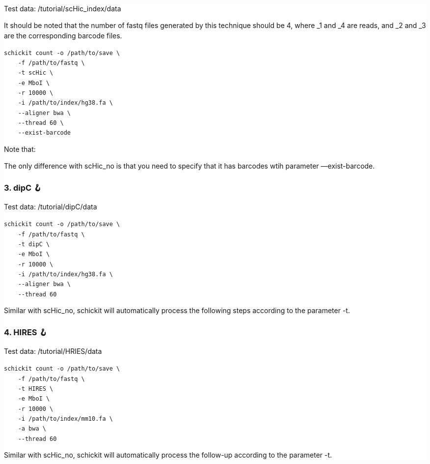 Test data: /tutorial/scHic_index/data

It should be noted that the number of fastq files generated by this technique should be 4, where _1 and _4 are reads, and _2 and _3 are the corresponding barcode files.

```shell
schickit count -o /path/to/save \
	-f /path/to/fastq \
	-t scHic \
	-e MboI \
	-r 10000 \
	-i /path/to/index/hg38.fa \
	--aligner bwa \
	--thread 60 \
	--exist-barcode
```

Note that:

The only difference with scHic_no is that you need to specify that it has barcodes wtih parameter —exist-barcode.

### 3. dipC 🪝

Test data: /tutorial/dipC/data

```shell
schickit count -o /path/to/save \
	-f /path/to/fastq \
	-t dipC \
	-e MboI \
	-r 10000 \
	-i /path/to/index/hg38.fa \
	--aligner bwa \
	--thread 60
```

Similar with scHic_no, schickit will automatically process the following steps according to the parameter -t.

### 4. HIRES 🪝

Test data: /tutorial/HRIES/data

```shell
schickit count -o /path/to/save \
	-f /path/to/fastq \
	-t HIRES \
	-e MboI \
	-r 10000 \
	-i /path/to/index/mm10.fa \
	-a bwa \
	--thread 60
```

Similar with scHic_no, schickit will automatically process the follow-up according to the parameter -t.
